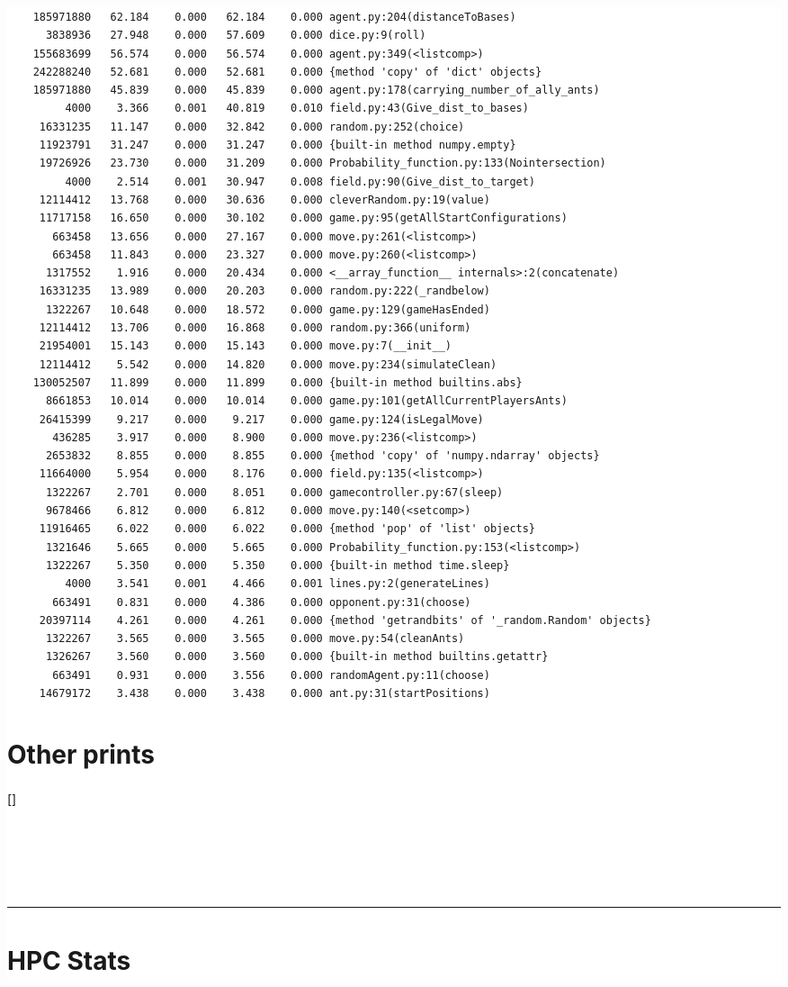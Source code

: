         185971880   62.184    0.000   62.184    0.000 agent.py:204(distanceToBases)
          3838936   27.948    0.000   57.609    0.000 dice.py:9(roll)
        155683699   56.574    0.000   56.574    0.000 agent.py:349(<listcomp>)
        242288240   52.681    0.000   52.681    0.000 {method 'copy' of 'dict' objects}
        185971880   45.839    0.000   45.839    0.000 agent.py:178(carrying_number_of_ally_ants)
             4000    3.366    0.001   40.819    0.010 field.py:43(Give_dist_to_bases)
         16331235   11.147    0.000   32.842    0.000 random.py:252(choice)
         11923791   31.247    0.000   31.247    0.000 {built-in method numpy.empty}
         19726926   23.730    0.000   31.209    0.000 Probability_function.py:133(Nointersection)
             4000    2.514    0.001   30.947    0.008 field.py:90(Give_dist_to_target)
         12114412   13.768    0.000   30.636    0.000 cleverRandom.py:19(value)
         11717158   16.650    0.000   30.102    0.000 game.py:95(getAllStartConfigurations)
           663458   13.656    0.000   27.167    0.000 move.py:261(<listcomp>)
           663458   11.843    0.000   23.327    0.000 move.py:260(<listcomp>)
          1317552    1.916    0.000   20.434    0.000 <__array_function__ internals>:2(concatenate)
         16331235   13.989    0.000   20.203    0.000 random.py:222(_randbelow)
          1322267   10.648    0.000   18.572    0.000 game.py:129(gameHasEnded)
         12114412   13.706    0.000   16.868    0.000 random.py:366(uniform)
         21954001   15.143    0.000   15.143    0.000 move.py:7(__init__)
         12114412    5.542    0.000   14.820    0.000 move.py:234(simulateClean)
        130052507   11.899    0.000   11.899    0.000 {built-in method builtins.abs}
          8661853   10.014    0.000   10.014    0.000 game.py:101(getAllCurrentPlayersAnts)
         26415399    9.217    0.000    9.217    0.000 game.py:124(isLegalMove)
           436285    3.917    0.000    8.900    0.000 move.py:236(<listcomp>)
          2653832    8.855    0.000    8.855    0.000 {method 'copy' of 'numpy.ndarray' objects}
         11664000    5.954    0.000    8.176    0.000 field.py:135(<listcomp>)
          1322267    2.701    0.000    8.051    0.000 gamecontroller.py:67(sleep)
          9678466    6.812    0.000    6.812    0.000 move.py:140(<setcomp>)
         11916465    6.022    0.000    6.022    0.000 {method 'pop' of 'list' objects}
          1321646    5.665    0.000    5.665    0.000 Probability_function.py:153(<listcomp>)
          1322267    5.350    0.000    5.350    0.000 {built-in method time.sleep}
             4000    3.541    0.001    4.466    0.001 lines.py:2(generateLines)
           663491    0.831    0.000    4.386    0.000 opponent.py:31(choose)
         20397114    4.261    0.000    4.261    0.000 {method 'getrandbits' of '_random.Random' objects}
          1322267    3.565    0.000    3.565    0.000 move.py:54(cleanAnts)
          1326267    3.560    0.000    3.560    0.000 {built-in method builtins.getattr}
           663491    0.931    0.000    3.556    0.000 randomAgent.py:11(choose)
         14679172    3.438    0.000    3.438    0.000 ant.py:31(startPositions)


# Other prints

[]

 <br /> 
 <br /> 
 <br /> 
 <br />

---------------------------------------------------------------------------------------------------------------------

# HPC Stats
